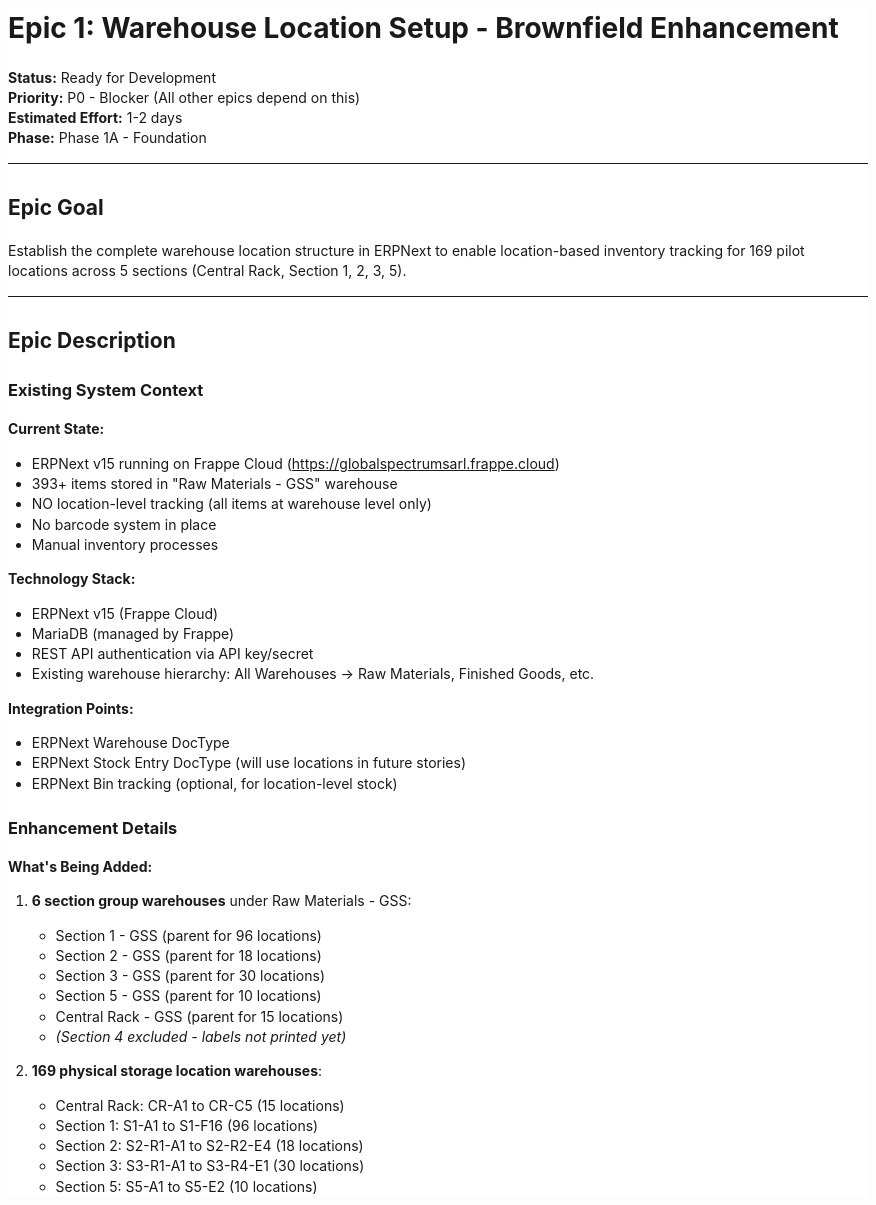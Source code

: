 # Epic 1: Warehouse Location Setup - Brownfield Enhancement

**Status:** Ready for Development  
**Priority:** P0 - Blocker (All other epics depend on this)  
**Estimated Effort:** 1-2 days  
**Phase:** Phase 1A - Foundation

---

## Epic Goal

Establish the complete warehouse location structure in ERPNext to enable location-based inventory tracking for 169 pilot locations across 5 sections (Central Rack, Section 1, 2, 3, 5).

---

## Epic Description

### Existing System Context

**Current State:**
- ERPNext v15 running on Frappe Cloud (https://globalspectrumsarl.frappe.cloud)
- 393+ items stored in "Raw Materials - GSS" warehouse
- NO location-level tracking (all items at warehouse level only)
- No barcode system in place
- Manual inventory processes

**Technology Stack:**
- ERPNext v15 (Frappe Cloud)
- MariaDB (managed by Frappe)
- REST API authentication via API key/secret
- Existing warehouse hierarchy: All Warehouses → Raw Materials, Finished Goods, etc.

**Integration Points:**
- ERPNext Warehouse DocType
- ERPNext Stock Entry DocType (will use locations in future stories)
- ERPNext Bin tracking (optional, for location-level stock)

### Enhancement Details

**What's Being Added:**
1. **6 section group warehouses** under Raw Materials - GSS:
   - Section 1 - GSS (parent for 96 locations)
   - Section 2 - GSS (parent for 18 locations)
   - Section 3 - GSS (parent for 30 locations)
   - Section 5 - GSS (parent for 10 locations)
   - Central Rack - GSS (parent for 15 locations)
   - *(Section 4 excluded - labels not printed yet)*

2. **169 physical storage location warehouses**:
   - Central Rack: CR-A1 to CR-C5 (15 locations)
   - Section 1: S1-A1 to S1-F16 (96 locations)
   - Section 2: S2-R1-A1 to S2-R2-E4 (18 locations)
   - Section 3: S3-R1-A1 to S3-R4-E1 (30 locations)
   - Section 5: S5-A1 to S5-E2 (10 locations)
